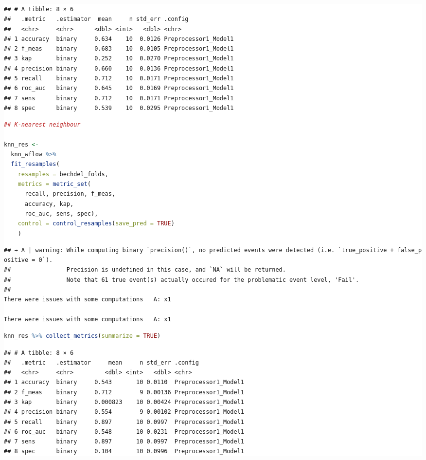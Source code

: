 ```
## # A tibble: 8 × 6
##   .metric   .estimator  mean     n std_err .config             
##   <chr>     <chr>      <dbl> <int>   <dbl> <chr>               
## 1 accuracy  binary     0.634    10  0.0126 Preprocessor1_Model1
## 2 f_meas    binary     0.683    10  0.0105 Preprocessor1_Model1
## 3 kap       binary     0.252    10  0.0270 Preprocessor1_Model1
## 4 precision binary     0.660    10  0.0136 Preprocessor1_Model1
## 5 recall    binary     0.712    10  0.0171 Preprocessor1_Model1
## 6 roc_auc   binary     0.645    10  0.0169 Preprocessor1_Model1
## 7 sens      binary     0.712    10  0.0171 Preprocessor1_Model1
## 8 spec      binary     0.539    10  0.0295 Preprocessor1_Model1
```

```r
## K-nearest neighbour

knn_res <- 
  knn_wflow %>% 
  fit_resamples(
    resamples = bechdel_folds, 
    metrics = metric_set(
      recall, precision, f_meas, 
      accuracy, kap,
      roc_auc, sens, spec),
    control = control_resamples(save_pred = TRUE)
    ) 
```

```
## → A | warning: While computing binary `precision()`, no predicted events were detected (i.e. `true_positive + false_positive = 0`). 
##                Precision is undefined in this case, and `NA` will be returned.
##                Note that 61 true event(s) actually occured for the problematic event level, 'Fail'.
## 
There were issues with some computations   A: x1

There were issues with some computations   A: x1
```

```r
knn_res %>% collect_metrics(summarize = TRUE)
```

```
## # A tibble: 8 × 6
##   .metric   .estimator     mean     n std_err .config             
##   <chr>     <chr>         <dbl> <int>   <dbl> <chr>               
## 1 accuracy  binary     0.543       10 0.0110  Preprocessor1_Model1
## 2 f_meas    binary     0.712        9 0.00136 Preprocessor1_Model1
## 3 kap       binary     0.000823    10 0.00424 Preprocessor1_Model1
## 4 precision binary     0.554        9 0.00102 Preprocessor1_Model1
## 5 recall    binary     0.897       10 0.0997  Preprocessor1_Model1
## 6 roc_auc   binary     0.548       10 0.0231  Preprocessor1_Model1
## 7 sens      binary     0.897       10 0.0997  Preprocessor1_Model1
## 8 spec      binary     0.104       10 0.0996  Preprocessor1_Model1
```
